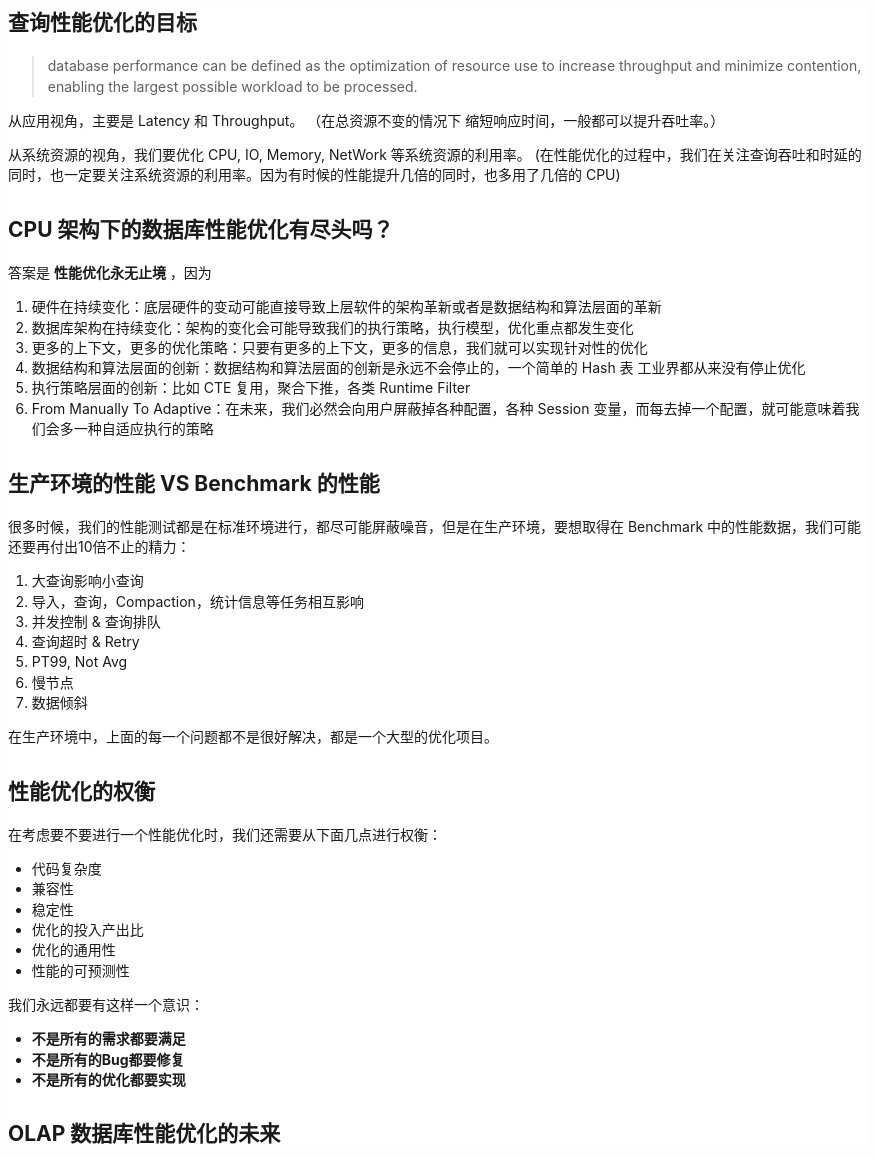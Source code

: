 ## 查询性能优化的目标

> database performance can be defined as the optimization of resource use to increase throughput and minimize contention, enabling the largest possible workload to be processed.

从应用视角，主要是 Latency 和 Throughput。 （在总资源不变的情况下 缩短响应时间，一般都可以提升吞吐率。）

从系统资源的视角，我们要优化 CPU, IO, Memory, NetWork 等系统资源的利用率。 (在性能优化的过程中，我们在关注查询吞吐和时延的同时，也一定要关注系统资源的利用率。因为有时候的性能提升几倍的同时，也多用了几倍的 CPU)

## CPU 架构下的数据库性能优化有尽头吗？

答案是 **性能优化永无止境** ，因为

1. 硬件在持续变化：底层硬件的变动可能直接导致上层软件的架构革新或者是数据结构和算法层面的革新
2. 数据库架构在持续变化：架构的变化会可能导致我们的执行策略，执行模型，优化重点都发生变化
3. 更多的上下文，更多的优化策略：只要有更多的上下文，更多的信息，我们就可以实现针对性的优化
4. 数据结构和算法层面的创新：数据结构和算法层面的创新是永远不会停止的，一个简单的 Hash 表 工业界都从来没有停止优化
5. 执行策略层面的创新：比如 CTE 复用，聚合下推，各类 Runtime Filter
6. From Manually To Adaptive：在未来，我们必然会向用户屏蔽掉各种配置，各种 Session 变量，而每去掉一个配置，就可能意味着我们会多一种自适应执行的策略

## 生产环境的性能 VS Benchmark 的性能

很多时候，我们的性能测试都是在标准环境进行，都尽可能屏蔽噪音，但是在生产环境，要想取得在  Benchmark 中的性能数据，我们可能还要再付出10倍不止的精力：

1. 大查询影响小查询
2. 导入，查询，Compaction，统计信息等任务相互影响
3. 并发控制 & 查询排队
4. 查询超时 & Retry
5. PT99, Not Avg
6. 慢节点
7. 数据倾斜

在生产环境中，上面的每一个问题都不是很好解决，都是一个大型的优化项目。

## 性能优化的权衡

在考虑要不要进行一个性能优化时，我们还需要从下面几点进行权衡：

* 代码复杂度
* 兼容性
* 稳定性
* 优化的投入产出比
* 优化的通用性
* 性能的可预测性

我们永远都要有这样一个意识：

* **不是所有的需求都要满足**
* **不是所有的Bug都要修复**
* **不是所有的优化都要实现**

## OLAP 数据库性能优化的未来
